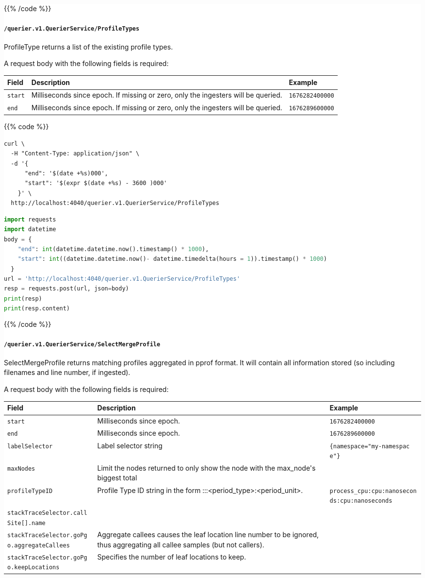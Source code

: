 {{% /code %}}
#### `/querier.v1.QuerierService/ProfileTypes`

ProfileType returns a list of the existing profile types.

A request body with the following fields is required:

|Field | Description | Example |
|:-----|:------------|:--------|
|`start` | Milliseconds since epoch. If missing or zero, only the ingesters will be  queried. | `1676282400000` |
|`end` | Milliseconds since epoch. If missing or zero, only the ingesters will be  queried. | `1676289600000` |

{{% code %}}
```curl
curl \
  -H "Content-Type: application/json" \
  -d '{
      "end": '$(date +%s)000',
      "start": '$(expr $(date +%s) - 3600 )000'
    }' \
  http://localhost:4040/querier.v1.QuerierService/ProfileTypes
```

```python
import requests
import datetime
body = {
    "end": int(datetime.datetime.now().timestamp() * 1000),
    "start": int((datetime.datetime.now()- datetime.timedelta(hours = 1)).timestamp() * 1000)
  }
url = 'http://localhost:4040/querier.v1.QuerierService/ProfileTypes'
resp = requests.post(url, json=body)
print(resp)
print(resp.content)
```

{{% /code %}}
#### `/querier.v1.QuerierService/SelectMergeProfile`

SelectMergeProfile returns matching profiles aggregated in pprof format. It
 will contain all information stored (so including filenames and line
 number, if ingested).

A request body with the following fields is required:

|Field | Description | Example |
|:-----|:------------|:--------|
|`start` | Milliseconds since epoch. | `1676282400000` |
|`end` | Milliseconds since epoch. | `1676289600000` |
|`labelSelector` | Label selector string | `{namespace="my-namespace"}` |
|`maxNodes` | Limit the nodes returned to only show the node with the max_node's biggest  total |  |
|`profileTypeID` | Profile Type ID string in the form  <name>:<type>:<unit>:<period_type>:<period_unit>. | `process_cpu:cpu:nanoseconds:cpu:nanoseconds` |
|`stackTraceSelector.callSite[].name` |  |  |
|`stackTraceSelector.goPgo.aggregateCallees` | Aggregate callees causes the leaf location line number to be ignored,  thus aggregating all callee samples (but not callers). |  |
|`stackTraceSelector.goPgo.keepLocations` | Specifies the number of leaf locations to keep. |  |
